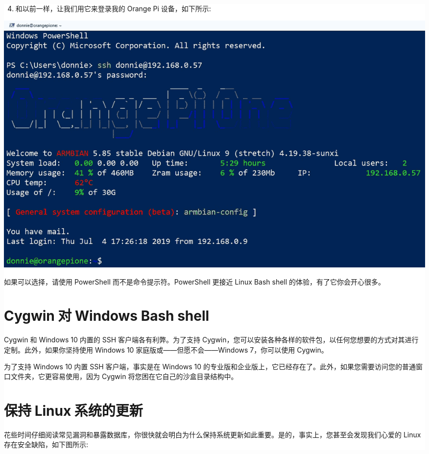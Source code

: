 4.  和以前一样，让我们用它来登录我的 Orange Pi 设备，如下所示:

![](img/e5054559-f8f5-45e0-8955-9ad97a3150d8.png)

如果可以选择，请使用 PowerShell 而不是命令提示符。PowerShell 更接近 Linux Bash shell 的体验，有了它你会开心很多。

# Cygwin 对 Windows Bash shell

Cygwin 和 Windows 10 内置的 SSH 客户端各有利弊。为了支持 Cygwin，您可以安装各种各样的软件包，以任何您想要的方式对其进行定制。此外，如果你坚持使用 Windows 10 家庭版或——但愿不会——Windows 7，你可以使用 Cygwin。

为了支持 Windows 10 内置 SSH 客户端，事实是在 Windows 10 的专业版和企业版上，它已经存在了。此外，如果您需要访问您的普通窗口文件夹，它更容易使用，因为 Cygwin 将您困在它自己的沙盒目录结构中。

# 保持 Linux 系统的更新

花些时间仔细阅读常见漏洞和暴露数据库，你很快就会明白为什么保持系统更新如此重要。是的，事实上，您甚至会发现我们心爱的 Linux 存在安全缺陷，如下图所示:
